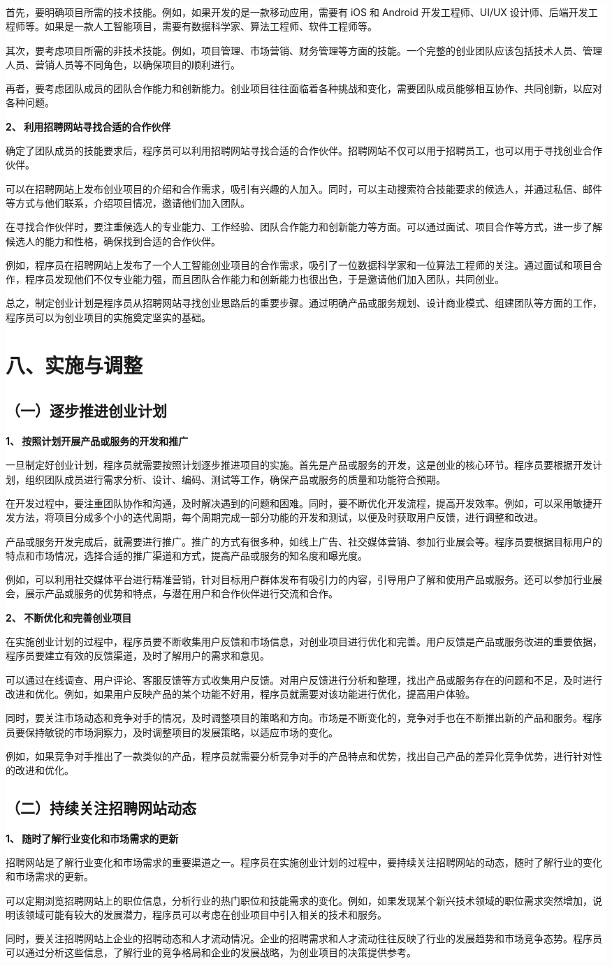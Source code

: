 首先，要明确项目所需的技术技能。例如，如果开发的是一款移动应用，需要有 iOS 和 Android 开发工程师、UI/UX 设计师、后端开发工程师等。如果是一款人工智能项目，需要有数据科学家、算法工程师、软件工程师等。

其次，要考虑项目所需的非技术技能。例如，项目管理、市场营销、财务管理等方面的技能。一个完整的创业团队应该包括技术人员、管理人员、营销人员等不同角色，以确保项目的顺利进行。

再者，要考虑团队成员的团队合作能力和创新能力。创业项目往往面临着各种挑战和变化，需要团队成员能够相互协作、共同创新，以应对各种问题。

**2、 利用招聘网站寻找合适的合作伙伴**

确定了团队成员的技能要求后，程序员可以利用招聘网站寻找合适的合作伙伴。招聘网站不仅可以用于招聘员工，也可以用于寻找创业合作伙伴。

可以在招聘网站上发布创业项目的介绍和合作需求，吸引有兴趣的人加入。同时，可以主动搜索符合技能要求的候选人，并通过私信、邮件等方式与他们联系，介绍项目情况，邀请他们加入团队。

在寻找合作伙伴时，要注重候选人的专业能力、工作经验、团队合作能力和创新能力等方面。可以通过面试、项目合作等方式，进一步了解候选人的能力和性格，确保找到合适的合作伙伴。

例如，程序员在招聘网站上发布了一个人工智能创业项目的合作需求，吸引了一位数据科学家和一位算法工程师的关注。通过面试和项目合作，程序员发现他们不仅专业能力强，而且团队合作能力和创新能力也很出色，于是邀请他们加入团队，共同创业。

总之，制定创业计划是程序员从招聘网站寻找创业思路后的重要步骤。通过明确产品或服务规划、设计商业模式、组建团队等方面的工作，程序员可以为创业项目的实施奠定坚实的基础。

# 八、实施与调整

## （一）逐步推进创业计划

**1、 按照计划开展产品或服务的开发和推广**

一旦制定好创业计划，程序员就需要按照计划逐步推进项目的实施。首先是产品或服务的开发，这是创业的核心环节。程序员要根据开发计划，组织团队成员进行需求分析、设计、编码、测试等工作，确保产品或服务的质量和功能符合预期。

在开发过程中，要注重团队协作和沟通，及时解决遇到的问题和困难。同时，要不断优化开发流程，提高开发效率。例如，可以采用敏捷开发方法，将项目分成多个小的迭代周期，每个周期完成一部分功能的开发和测试，以便及时获取用户反馈，进行调整和改进。

产品或服务开发完成后，就需要进行推广。推广的方式有很多种，如线上广告、社交媒体营销、参加行业展会等。程序员要根据目标用户的特点和市场情况，选择合适的推广渠道和方式，提高产品或服务的知名度和曝光度。

例如，可以利用社交媒体平台进行精准营销，针对目标用户群体发布有吸引力的内容，引导用户了解和使用产品或服务。还可以参加行业展会，展示产品或服务的优势和特点，与潜在用户和合作伙伴进行交流和合作。

**2、 不断优化和完善创业项目**

在实施创业计划的过程中，程序员要不断收集用户反馈和市场信息，对创业项目进行优化和完善。用户反馈是产品或服务改进的重要依据，程序员要建立有效的反馈渠道，及时了解用户的需求和意见。

可以通过在线调查、用户评论、客服反馈等方式收集用户反馈。对用户反馈进行分析和整理，找出产品或服务存在的问题和不足，及时进行改进和优化。例如，如果用户反映产品的某个功能不好用，程序员就需要对该功能进行优化，提高用户体验。

同时，要关注市场动态和竞争对手的情况，及时调整项目的策略和方向。市场是不断变化的，竞争对手也在不断推出新的产品和服务。程序员要保持敏锐的市场洞察力，及时调整项目的发展策略，以适应市场的变化。

例如，如果竞争对手推出了一款类似的产品，程序员就需要分析竞争对手的产品特点和优势，找出自己产品的差异化竞争优势，进行针对性的改进和优化。

## （二）持续关注招聘网站动态

**1、 随时了解行业变化和市场需求的更新**

招聘网站是了解行业变化和市场需求的重要渠道之一。程序员在实施创业计划的过程中，要持续关注招聘网站的动态，随时了解行业的变化和市场需求的更新。

可以定期浏览招聘网站上的职位信息，分析行业的热门职位和技能需求的变化。例如，如果发现某个新兴技术领域的职位需求突然增加，说明该领域可能有较大的发展潜力，程序员可以考虑在创业项目中引入相关的技术和服务。

同时，要关注招聘网站上企业的招聘动态和人才流动情况。企业的招聘需求和人才流动往往反映了行业的发展趋势和市场竞争态势。程序员可以通过分析这些信息，了解行业的竞争格局和企业的发展战略，为创业项目的决策提供参考。
